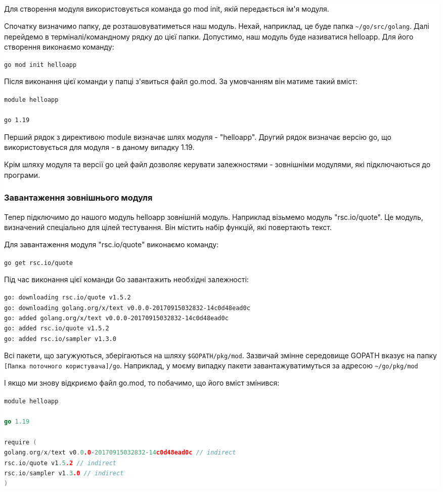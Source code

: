 Для створення модуля використовується команда go mod init, якій передається ім'я модуля.

Спочатку визначимо папку, де розташовуватиметься наш модуль. Нехай, наприклад, це буде папка `~/go/src/golang`. Далі
перейдемо в терміналі/командному рядку до цієї папки. Допустимо, наш модуль буде називатися helloapp. Для його створення
виконаємо команду:

```bash
go mod init helloapp
```

Після виконання цієї команди у папці з'явиться файл go.mod. За умовчанням він матиме такий вміст:

```
module helloapp
 
go 1.19
```

Перший рядок з директивою module визначає шлях модуля - "helloapp". Другий рядок визначає версію go, що використовується
для модуля - в даному випадку 1.19.

Крім шляху модуля та версії go цей файл дозволяє керувати залежностями - зовнішніми модулями, які підключаються до
програми.

### Завантаження зовнішнього модуля

Тепер підключимо до нашого модуль helloapp зовнішній модуль. Наприклад візьмемо модуль "rsc.io/quote". Це модуль,
визначений спеціально для цілей тестування. Він містить набір функцій, які повертають текст.

Для завантаження модуля "rsc.io/quote" виконаємо команду:

```bash
go get rsc.io/quote
```

Під час виконання цієї команди Go завантажить необхідні залежності:

```
go: downloading rsc.io/quote v1.5.2
go: downloading golang.org/x/text v0.0.0-20170915032832-14c0d48ead0c
go: added golang.org/x/text v0.0.0-20170915032832-14c0d48ead0c
go: added rsc.io/quote v1.5.2
go: added rsc.io/sampler v1.3.0
```

Всі пакети, що загужуються, зберігаються на шляху `$GOPATH/pkg/mod`. Зазвичай змінне середовище GOPATH вказує на
папку `[Папка поточного користувача]/go`. Наприклад, у моєму випадку пакети завантажуватимуться за
адресою `~/go/pkg/mod`

І якщо ми знову відкриємо файл go.mod, то побачимо, що його вміст змінився:

```go
module helloapp

go 1.19

require (
golang.org/x/text v0.0.0-20170915032832-14c0d48ead0c // indirect
rsc.io/quote v1.5.2 // indirect
rsc.io/sampler v1.3.0 // indirect
)
```
